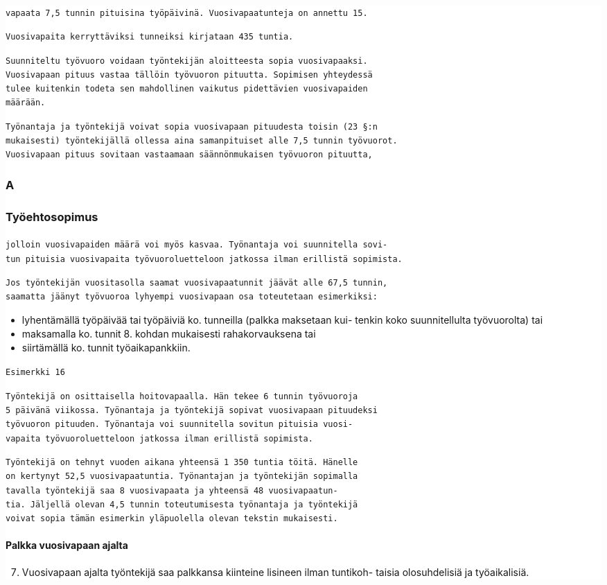 ```
vapaata 7,5 tunnin pituisina työpäivinä. Vuosivapaatunteja on annettu 15.
```
```
Vuosivapaita kerryttäviksi tunneiksi kirjataan 435 tuntia.
```
```
Suunniteltu työvuoro voidaan työntekijän aloitteesta sopia vuosivapaaksi.
Vuosivapaan pituus vastaa tällöin työvuoron pituutta. Sopimisen yhteydessä
tulee kuitenkin todeta sen mahdollinen vaikutus pidettävien vuosivapaiden
määrään.
```
```
Työnantaja ja työntekijä voivat sopia vuosivapaan pituudesta toisin (23 §:n
mukaisesti) työntekijällä ollessa aina samanpituiset alle 7,5 tunnin työvuorot.
Vuosivapaan pituus sovitaan vastaamaan säännönmukaisen työvuoron pituutta,
```

### A

### Työehtosopimus

```
jolloin vuosivapaiden määrä voi myös kasvaa. Työnantaja voi suunnitella sovi-
tun pituisia vuosivapaita työvuoroluetteloon jatkossa ilman erillistä sopimista.
```
```
Jos työntekijän vuositasolla saamat vuosivapaatunnit jäävät alle 67,5 tunnin,
saamatta jäänyt työvuoroa lyhyempi vuosivapaan osa toteutetaan esimerkiksi:
```
- lyhentämällä työpäivää tai työpäiviä ko. tunneilla (palkka maksetaan kui-
    tenkin koko suunnitellulta työvuorolta) tai
- maksamalla ko. tunnit 8. kohdan mukaisesti rahakorvauksena tai
- siirtämällä ko. tunnit työaikapankkiin.

```
Esimerkki 16
```
```
Työntekijä on osittaisella hoitovapaalla. Hän tekee 6 tunnin työvuoroja
5 päivänä viikossa. Työnantaja ja työntekijä sopivat vuosivapaan pituudeksi
työvuoron pituuden. Työnantaja voi suunnitella sovitun pituisia vuosi-
vapaita työvuoroluetteloon jatkossa ilman erillistä sopimista.
```
```
Työntekijä on tehnyt vuoden aikana yhteensä 1 350 tuntia töitä. Hänelle
on kertynyt 52,5 vuosivapaatuntia. Työnantajan ja työntekijän sopimalla
tavalla työntekijä saa 8 vuosivapaata ja yhteensä 48 vuosivapaatun-
tia. Jäljellä olevan 4,5 tunnin toteutumisesta työnantaja ja työntekijä
voivat sopia tämän esimerkin yläpuolella olevan tekstin mukaisesti.
```
#### Palkka vuosivapaan ajalta

7. Vuosivapaan ajalta työntekijä saa palkkansa kiinteine lisineen ilman tuntikoh-
    taisia olosuhdelisiä ja työaikalisiä.
